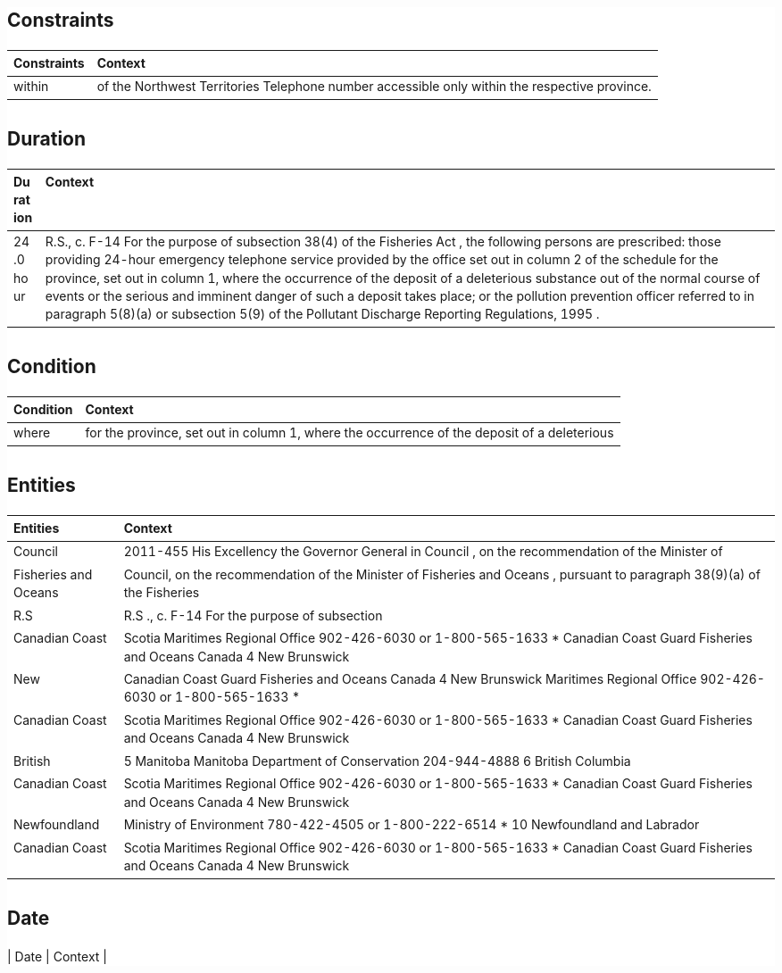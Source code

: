 

## Constraints
| Constraints   | Context                                                                                        |
|:--------------|:-----------------------------------------------------------------------------------------------|
| within        | of the Northwest Territories Telephone number accessible only within  the respective province. |


## Duration
| Duration   | Context                                                                                                                                                                                                                                                                                                                                                                                                                                                                                                                                                                                     |
|:-----------|:--------------------------------------------------------------------------------------------------------------------------------------------------------------------------------------------------------------------------------------------------------------------------------------------------------------------------------------------------------------------------------------------------------------------------------------------------------------------------------------------------------------------------------------------------------------------------------------------|
| 24.0 hour  | R.S., c. F-14 For the purpose of subsection 38(4) of the  Fisheries Act , the following persons are prescribed: those providing 24-hour emergency telephone service provided by the office set out in column 2 of the schedule for the province, set out in column 1, where the occurrence of the deposit of a deleterious substance out of the normal course of events or the serious and imminent danger of such a deposit takes place; or the pollution prevention officer referred to in paragraph 5(8)(a) or subsection 5(9) of the  Pollutant Discharge Reporting Regulations, 1995 . |


## Condition
| Condition   | Context                                                                                     |
|:------------|:--------------------------------------------------------------------------------------------|
| where       | for the province, set out in column 1, where the occurrence of the deposit of a deleterious |


## Entities
| Entities             | Context                                                                                                                            |
|:---------------------|:-----------------------------------------------------------------------------------------------------------------------------------|
| Council              | 2011-455 His Excellency the Governor General in  Council , on the recommendation of the Minister of                                |
| Fisheries and Oceans | Council, on the recommendation of the Minister of Fisheries and Oceans , pursuant to paragraph 38(9)(a) of the Fisheries           |
| R.S                  | R.S ., c. F-14 For the purpose of subsection                                                                                       |
| Canadian Coast       | Scotia Maritimes Regional Office 902-426-6030 or 1-800-565-1633 * Canadian Coast Guard Fisheries and Oceans Canada 4 New Brunswick |
| New                  | Canadian Coast Guard Fisheries and Oceans Canada 4 New Brunswick Maritimes Regional Office 902-426-6030 or 1-800-565-1633 *        |
| Canadian Coast       | Scotia Maritimes Regional Office 902-426-6030 or 1-800-565-1633 * Canadian Coast Guard Fisheries and Oceans Canada 4 New Brunswick |
| British              | 5 Manitoba Manitoba Department of Conservation 204-944-4888 6 British  Columbia                                                    |
| Canadian Coast       | Scotia Maritimes Regional Office 902-426-6030 or 1-800-565-1633 * Canadian Coast Guard Fisheries and Oceans Canada 4 New Brunswick |
| Newfoundland         | Ministry of Environment 780-422-4505 or 1-800-222-6514 * 10 Newfoundland  and Labrador                                             |
| Canadian Coast       | Scotia Maritimes Regional Office 902-426-6030 or 1-800-565-1633 * Canadian Coast Guard Fisheries and Oceans Canada 4 New Brunswick |


## Date
| Date       | Context                                                                                                                                                                                                                                                                                                                                                                                                                                                                                                                                                                                                                                                                                                                                                                                                                                                                                                                                                                                                                                                                                                                                                                                                                                                                                                                                                                                                                                                                                                                                                                                                                            |